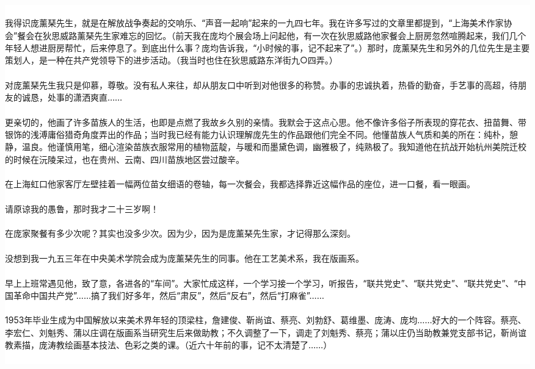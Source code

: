   <div>
   <br/>
  </div>
  <div>
   我得识庞薰琹先生，就是在解放战争奏起的交响乐、“声音一起响”起来的一九四七年。我在许多写过的文章里都提到，“上海美术作家协会”餐会在狄思威路薰琹先生家难忘的回忆。（前天我在庞均个展会场上问起他，有一次在狄思威路他家餐会上厨房忽然喧腾起来，我们几个年轻人想进厨房帮忙，后来停息了。到底出什么事？庞均告诉我，“小时候的事，记不起来了”。）那时，庞薰琹先生和另外的几位先生是主要策划人，是一种在共产党领导下的进步活动。（我当时也住在狄思威路东洋街九○四弄。）
  </div>
  <div>
   <br/>
  </div>
  <div>
   对庞薰琹先生我只是仰慕，尊敬。没有私人来往，却从朋友口中听到对他很多的称赞。办事的忠诚执着，热昏的勤奋，手艺事的高超，待朋友的诚恳，处事的潇洒爽直……
  </div>
  <div>
   <br/>
  </div>
  <div>
   更亲切的，他画了许多苗族人的生活，也即是点燃了我故乡久别的亲情。我默会于这点心思。他不像许多俗子所表现的穿花衣、扭苗舞、带银饰的浅溥庸俗猎奇角度弄出的作品；当时我已经有能力认识理解庞先生的作品跟他们完全不同。他懂苗族人气质和美的所在：纯朴，憩静，温良。他谨慎用笔，细心渲染苗族衣服常用的植物蓝靛，与暖和而墨黛色调，幽雅极了，纯熟极了。我知道他在抗战开始杭州美院迁校的时候在沅陵呆过，也在贵州、云南、四川苗族地区尝过酸辛。
  </div>
  <div>
   <br/>
  </div>
  <div>
   在上海虹口他家客厅左壁挂着一幅两位苗女细语的卷轴，每一次餐会，我都选择靠近这幅作品的座位，进一口餐，看一眼画。
  </div>
  <div>
   <br/>
  </div>
  <div>
   请原谅我的愚鲁，那时我才二十三岁啊！
  </div>
  <div>
   <br/>
  </div>
  <div>
   在庞家聚餐有多少次呢？其实也没多少次。因为少，因为是庞薰琹先生家，才记得那么深刻。
  </div>
  <div>
   <br/>
  </div>
  <div>
   没想到我一九五三年在中央美术学院会成为庞薰琹先生的同事。他在工艺美术系，我在版画系。
  </div>
  <div>
   <br/>
  </div>
  <div>
   早上上班常遇见他，致了意，各进各的“车间”。大家忙成这样，一个学习接一个学习，听报告，“联共党史”、“联共党史”、“联共党史”、“中国革命中国共产党”……搞了我们好多年，然后“肃反”，然后“反右”，然后“打麻雀”……
  </div>
  <div>
   <br/>
  </div>
  <div>
   1953年毕业生成为中国解放以来美术界年轻的顶梁柱，詹建俊、靳尚谊、蔡亮、刘勃舒、葛维墨、庞涛、庞均……好大的一个阵容。蔡亮、李宏仁、刘魁秀、蒲以庄调在版画系当研究生后来做助教；不久调整了一下，调走了刘魁秀、蔡亮；蒲以庄仍当助教兼党支部书记，靳尚谊教素描，庞涛教绘画基本技法、色彩之类的课。（近六十年前的事，记不太清楚了……）
  </div>
  <div>
   <br/>
  </div>
  <div>